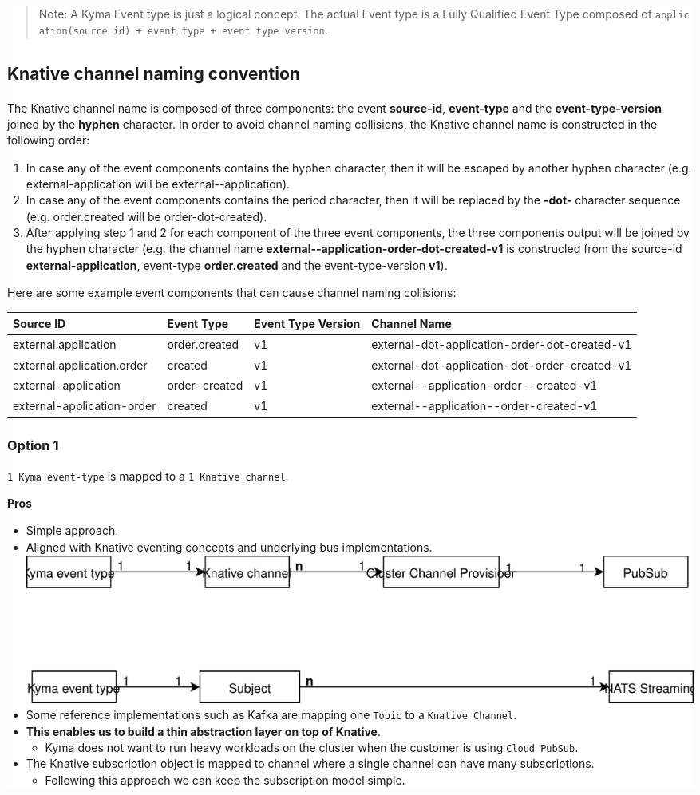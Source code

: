 >Note: A Kyma Event type is just a logical concept. The actual Event type is a Fully Qualified Event Type composed of `application(source id) + event type + event type version`.

## Knative channel naming convention
 The Knative channel name is composed of three components: the event **source-id**, **event-type** and the **event-type-version** joined by the **hyphen** character. In order to avoid channel naming collisions, the Knative channel name is constructed in the following order:
 1. In case any of the event components contains the hyphen character, then it will be escaped by another hyphen character (e.g. external-application will be external--application).
 2. In case any of the event components contains the period character, then it will be replaced by the **-dot-** character sequence (e.g. order.created will be order-dot-created).
 3. After applying step 1 and 2 for each component of the three event components, the three components output will be joined by the hyphen character (e.g. the channel name **external--application-order-dot-created-v1** is construcled from the source-id **external-application**, event-type **order.created** and the event-type-version **v1**).
 
 Here are some example event components that can cause channel naming collisions:
 
| Source ID                  | Event Type    | Event Type Version | Channel Name                                  |
| :---                       | :---          | :---               | :---                                          |
| external.application       | order.created | v1                 | external-dot-application-order-dot-created-v1 |
| external.application.order | created       | v1                 | external-dot-application-dot-order-created-v1 |
| external-application       | order-created | v1                 | external--application-order--created-v1       |
| external-application-order | created       | v1                 | external--application--order-created-v1       |

### Option 1
`1 Kyma event-type` is mapped to a `1 Knative channel`.

**Pros**

* Simple approach.
* Aligned with Knative eventing concepts and underlying bus implementations.
  ![](assets/mapping-refer.svg)
* Some reference implementations such as Kafka are mapping one `Topic` to a `Knative Channel`.
* **This enables us to build a thin abstraction layer on top of Knative**.
  * Kyma does not want to run heavy workloads on the cluster when the customer is using `Cloud PubSub`.
* The Knative subscription object is mapped to channel where a single channel can have many subscriptions.
  * Following this approach we can keep the subscription model simple.

